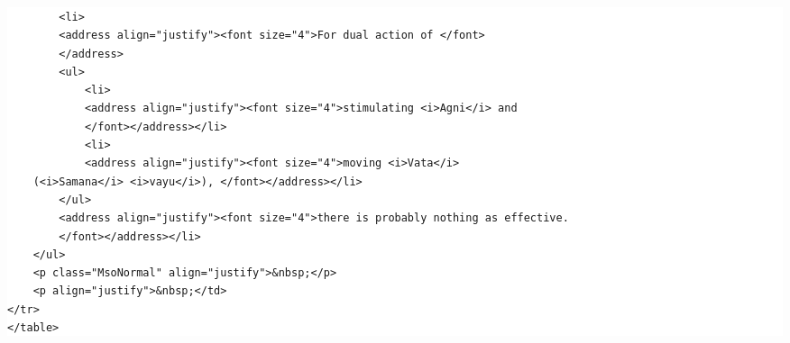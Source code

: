 			<li>
			<address align="justify"><font size="4">For dual action of </font>
			</address>
			<ul>
				<li>
				<address align="justify"><font size="4">stimulating <i>Agni</i> and 
				</font></address></li>
				<li>
				<address align="justify"><font size="4">moving <i>Vata</i> 
		(<i>Samana</i> <i>vayu</i>), </font></address></li>
			</ul>
			<address align="justify"><font size="4">there is probably nothing as effective.
			</font></address></li>
		</ul>
		<p class="MsoNormal" align="justify">&nbsp;</p>
		<p align="justify">&nbsp;</td>
	</tr>
	</table>

</body>